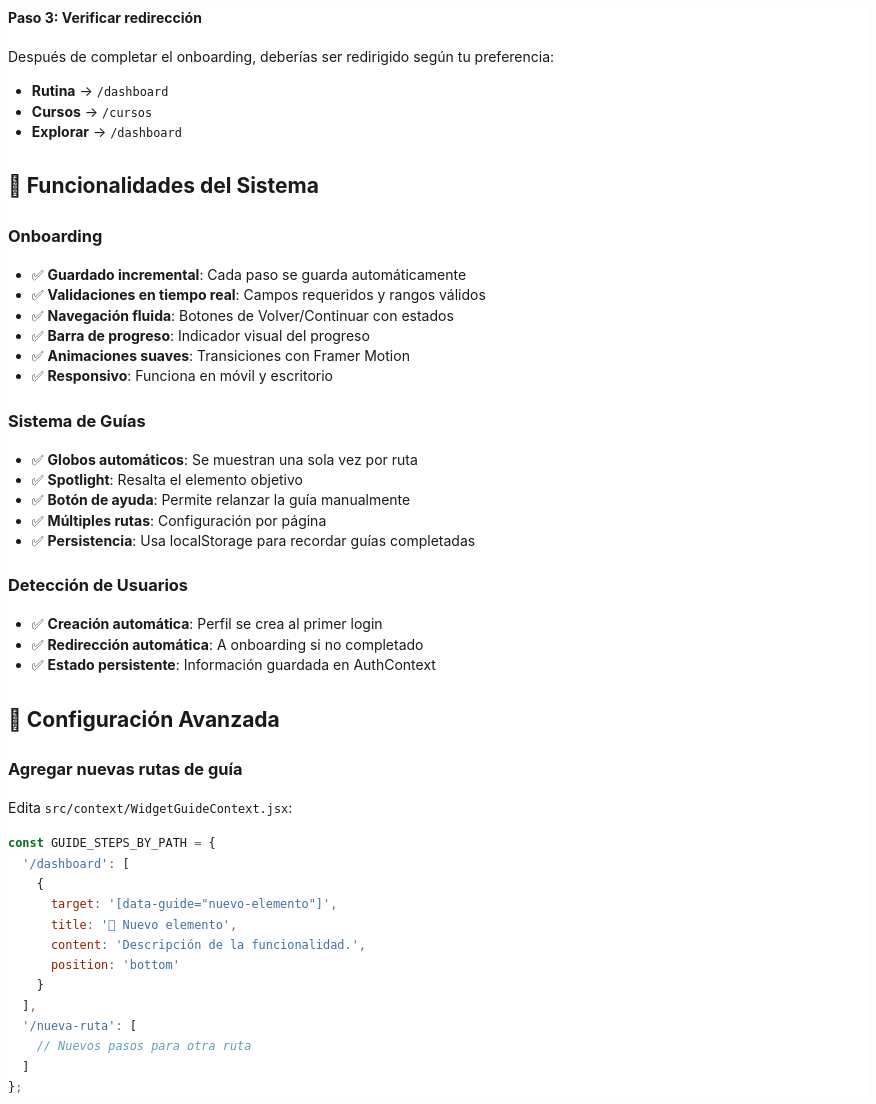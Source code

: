 #### Paso 3: Verificar redirección
Después de completar el onboarding, deberías ser redirigido según tu preferencia:
- **Rutina** → `/dashboard`
- **Cursos** → `/cursos`
- **Explorar** → `/dashboard`

## 🎯 Funcionalidades del Sistema

### Onboarding
- ✅ **Guardado incremental**: Cada paso se guarda automáticamente
- ✅ **Validaciones en tiempo real**: Campos requeridos y rangos válidos
- ✅ **Navegación fluida**: Botones de Volver/Continuar con estados
- ✅ **Barra de progreso**: Indicador visual del progreso
- ✅ **Animaciones suaves**: Transiciones con Framer Motion
- ✅ **Responsivo**: Funciona en móvil y escritorio

### Sistema de Guías
- ✅ **Globos automáticos**: Se muestran una sola vez por ruta
- ✅ **Spotlight**: Resalta el elemento objetivo
- ✅ **Botón de ayuda**: Permite relanzar la guía manualmente
- ✅ **Múltiples rutas**: Configuración por página
- ✅ **Persistencia**: Usa localStorage para recordar guías completadas

### Detección de Usuarios
- ✅ **Creación automática**: Perfil se crea al primer login
- ✅ **Redirección automática**: A onboarding si no completado
- ✅ **Estado persistente**: Información guardada en AuthContext

## 🔧 Configuración Avanzada

### Agregar nuevas rutas de guía

Edita `src/context/WidgetGuideContext.jsx`:

```javascript
const GUIDE_STEPS_BY_PATH = {
  '/dashboard': [
    {
      target: '[data-guide="nuevo-elemento"]',
      title: '🎯 Nuevo elemento',
      content: 'Descripción de la funcionalidad.',
      position: 'bottom'
    }
  ],
  '/nueva-ruta': [
    // Nuevos pasos para otra ruta
  ]
};
```
